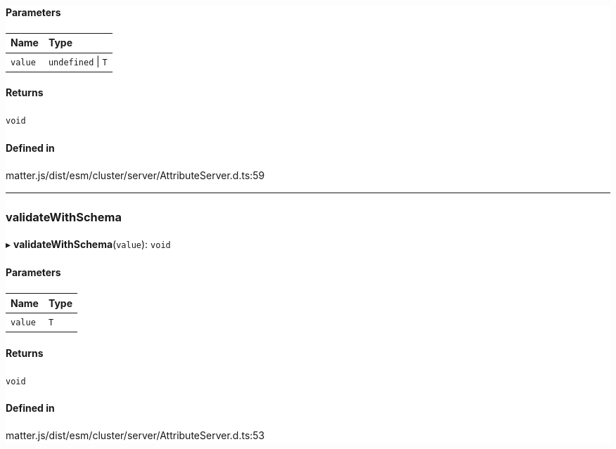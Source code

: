 #### Parameters

| Name | Type |
| :------ | :------ |
| `value` | `undefined` \| `T` |

#### Returns

`void`

#### Defined in

matter.js/dist/esm/cluster/server/AttributeServer.d.ts:59

___

### validateWithSchema

▸ **validateWithSchema**(`value`): `void`

#### Parameters

| Name | Type |
| :------ | :------ |
| `value` | `T` |

#### Returns

`void`

#### Defined in

matter.js/dist/esm/cluster/server/AttributeServer.d.ts:53

